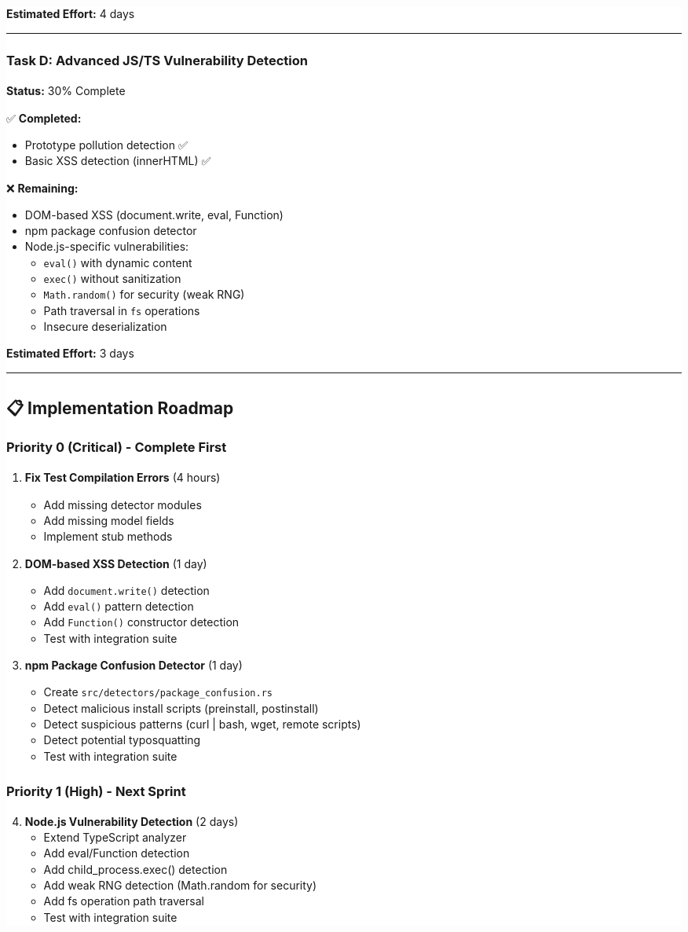 **Estimated Effort:** 4 days

---

### Task D: Advanced JS/TS Vulnerability Detection

**Status:** 30% Complete

✅ **Completed:**
- Prototype pollution detection ✅
- Basic XSS detection (innerHTML) ✅

❌ **Remaining:**
- DOM-based XSS (document.write, eval, Function)
- npm package confusion detector
- Node.js-specific vulnerabilities:
  - `eval()` with dynamic content
  - `exec()` without sanitization
  - `Math.random()` for security (weak RNG)
  - Path traversal in `fs` operations
  - Insecure deserialization

**Estimated Effort:** 3 days

---

## 📋 Implementation Roadmap

### Priority 0 (Critical) - Complete First

1. **Fix Test Compilation Errors** (4 hours)
   - Add missing detector modules
   - Add missing model fields
   - Implement stub methods

2. **DOM-based XSS Detection** (1 day)
   - Add `document.write()` detection
   - Add `eval()` pattern detection
   - Add `Function()` constructor detection
   - Test with integration suite

3. **npm Package Confusion Detector** (1 day)
   - Create `src/detectors/package_confusion.rs`
   - Detect malicious install scripts (preinstall, postinstall)
   - Detect suspicious patterns (curl | bash, wget, remote scripts)
   - Detect potential typosquatting
   - Test with integration suite

### Priority 1 (High) - Next Sprint

4. **Node.js Vulnerability Detection** (2 days)
   - Extend TypeScript analyzer
   - Add eval/Function detection
   - Add child_process.exec() detection
   - Add weak RNG detection (Math.random for security)
   - Add fs operation path traversal
   - Test with integration suite
